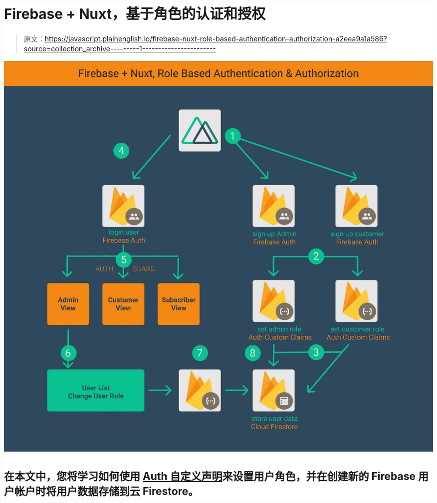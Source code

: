 # Firebase + Nuxt，基于角色的认证和授权

> 原文：<https://javascript.plainenglish.io/firebase-nuxt-role-based-authentication-authorization-a2eea9a1a586?source=collection_archive---------1----------------------->

![](img/1acf7432d9f4c84bddea077dbdb35aff.png)

## 在本文中，您将学习如何使用 [Auth 自定义声明](https://firebase.google.com/docs/auth/admin/custom-claims)来设置用户角色，并在创建新的 Firebase 用户帐户时将用户数据存储到云 Firestore。
